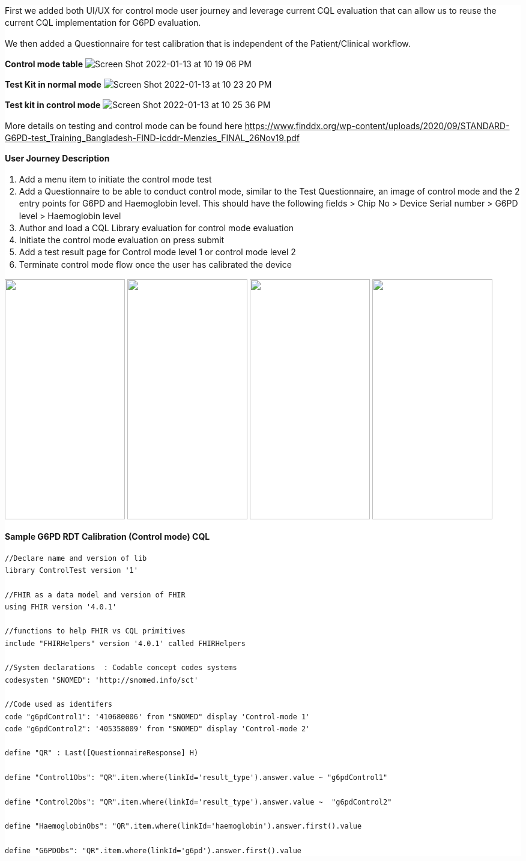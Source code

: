 
First we added  both UI/UX for control mode user journey and leverage current CQL evaluation that can allow us to reuse the current CQL implementation for G6PD evaluation. 

We then added a Questionnaire for test calibration that is independent of the Patient/Clinical workflow.

**Control mode  table** 
<img width="634" alt="Screen Shot 2022-01-13 at 10 19 06 PM" src="https://user-images.githubusercontent.com/4540684/149395158-22a99428-dd1c-4904-a0f2-dd12ffc93945.png">

**Test Kit in normal mode**
<img width="260" alt="Screen Shot 2022-01-13 at 10 23 20 PM" src="https://user-images.githubusercontent.com/4540684/149396047-9c0a51c3-ddd5-4e69-9809-2281396ddac6.png">

**Test kit in control mode** 
<img width="611" alt="Screen Shot 2022-01-13 at 10 25 36 PM" src="https://user-images.githubusercontent.com/4540684/149396063-5b5e8b8d-cf2c-421d-9dfa-e7d3b99a3ae5.png">

More details on testing and control mode can be found here https://www.finddx.org/wp-content/uploads/2020/09/STANDARD-G6PD-test_Training_Bangladesh-FIND-icddr-Menzies_FINAL_26Nov19.pdf 

**User Journey Description**

1. Add a menu item to initiate the control mode test 
2. Add a Questionnaire to be able to conduct control mode, similar to the Test Questionnaire, an image of control mode and the 2 entry points for G6PD and Haemoglobin level. This should have the following fields 
        > Chip No
        > Device Serial number
        > G6PD level
        > Haemoglobin level 
3. Author and load  a CQL Library evaluation for control mode evaluation 
4. Initiate the control mode evaluation on press submit 
5. Add a test result page for Control mode level 1 or control mode level 2 
6. Terminate control mode flow once the user has calibrated the device 



<img width=200 height=400 src="https://user-images.githubusercontent.com/4829880/149816294-00760977-20c5-4cfd-83ac-5e2b79b30184.jpg"/> <img width=200 height=400 src="https://user-images.githubusercontent.com/4829880/149816315-6f7ebaa1-d7cd-445b-8622-54f52d51780a.jpg"/> <img width=200 height=400 src="https://user-images.githubusercontent.com/4829880/149816323-0afb2558-35a4-47fd-9da5-88cb668f0d14.jpg"/> <img width=200 height=400 src="https://user-images.githubusercontent.com/4829880/149816328-b2841f26-4560-4613-8fd0-cd1bfe707967.jpg"/>



**Sample G6PD RDT Calibration (Control mode) CQL** 

````
//Declare name and version of lib
library ControlTest version '1'

//FHIR as a data model and version of FHIR
using FHIR version '4.0.1'

//functions to help FHIR vs CQL primitives
include "FHIRHelpers" version '4.0.1' called FHIRHelpers

//System declarations  : Codable concept codes systems
codesystem "SNOMED": 'http://snomed.info/sct'

//Code used as identifers
code "g6pdControl1": '410680006' from "SNOMED" display 'Control-mode 1'
code "g6pdControl2": '405358009' from "SNOMED" display 'Control-mode 2'

define "QR" : Last([QuestionnaireResponse] H)

define "Control1Obs": "QR".item.where(linkId='result_type').answer.value ~ "g6pdControl1"

define "Control2Obs": "QR".item.where(linkId='result_type').answer.value ~  "g6pdControl2"

define "HaemoglobinObs": "QR".item.where(linkId='haemoglobin').answer.first().value

define "G6PDObs": "QR".item.where(linkId='g6pd').answer.first().value
````